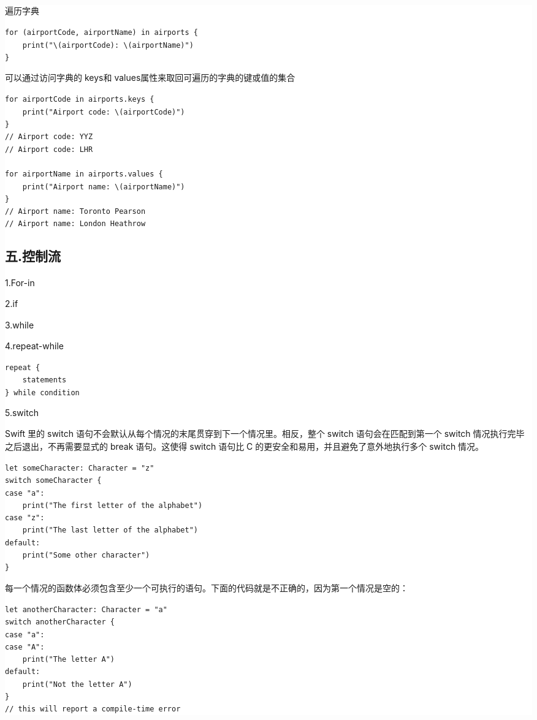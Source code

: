 遍历字典

```
for (airportCode, airportName) in airports {
    print("\(airportCode): \(airportName)")
}
```

可以通过访问字典的 keys和 values属性来取回可遍历的字典的键或值的集合
```
for airportCode in airports.keys {
    print("Airport code: \(airportCode)")
}
// Airport code: YYZ
// Airport code: LHR

for airportName in airports.values {
    print("Airport name: \(airportName)")
}
// Airport name: Toronto Pearson
// Airport name: London Heathrow
```
## 五.控制流

1.For-in   

2.if

3.while

4.repeat-while
```
repeat {
    statements
} while condition
```

5.switch

Swift 里的 switch 语句不会默认从每个情况的末尾贯穿到下一个情况里。相反，整个 switch 语句会在匹配到第一个 switch 情况执行完毕之后退出，不再需要显式的 break 语句。这使得 switch 语句比 C 的更安全和易用，并且避免了意外地执行多个 switch 情况。

```
let someCharacter: Character = "z"
switch someCharacter {
case "a":
    print("The first letter of the alphabet")
case "z":
    print("The last letter of the alphabet")
default:
    print("Some other character")
}
```

每一个情况的函数体必须包含至少一个可执行的语句。下面的代码就是不正确的，因为第一个情况是空的：

```
let anotherCharacter: Character = "a"
switch anotherCharacter {
case "a":
case "A":
    print("The letter A")
default:
    print("Not the letter A")
}
// this will report a compile-time error
```

